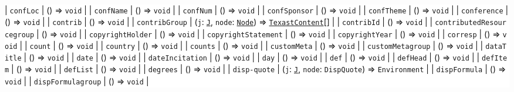 | `confLoc`                     | () => `void`                                                                                                                                                |
| `confName`                    | () => `void`                                                                                                                                                |
| `confNum`                     | () => `void`                                                                                                                                                |
| `confSponsor`                 | () => `void`                                                                                                                                                |
| `confTheme`                   | () => `void`                                                                                                                                                |
| `conference`                  | () => `void`                                                                                                                                                |
| `contrib`                     | () => `void`                                                                                                                                                |
| `contribGroup`                | (`j`: [`J`](modules.md#j), `node`: [`Node`](modules.md#node)) => [`TexastContent`](modules.md#texastcontent)[]                                              |
| `contribId`                   | () => `void`                                                                                                                                                |
| `contributedResourcegroup`    | () => `void`                                                                                                                                                |
| `copyrightHolder`             | () => `void`                                                                                                                                                |
| `copyrightStatement`          | () => `void`                                                                                                                                                |
| `copyrightYear`               | () => `void`                                                                                                                                                |
| `corresp`                     | () => `void`                                                                                                                                                |
| `count`                       | () => `void`                                                                                                                                                |
| `country`                     | () => `void`                                                                                                                                                |
| `counts`                      | () => `void`                                                                                                                                                |
| `customMeta`                  | () => `void`                                                                                                                                                |
| `customMetagroup`             | () => `void`                                                                                                                                                |
| `dataTitle`                   | () => `void`                                                                                                                                                |
| `date`                        | () => `void`                                                                                                                                                |
| `dateIncitation`              | () => `void`                                                                                                                                                |
| `day`                         | () => `void`                                                                                                                                                |
| `def`                         | () => `void`                                                                                                                                                |
| `defHead`                     | () => `void`                                                                                                                                                |
| `defItem`                     | () => `void`                                                                                                                                                |
| `defList`                     | () => `void`                                                                                                                                                |
| `degrees`                     | () => `void`                                                                                                                                                |
| `disp-quote`                  | (`j`: [`J`](modules.md#j), `node`: `DispQuote`) => `Environment`                                                                                            |
| `dispFormula`                 | () => `void`                                                                                                                                                |
| `dispFormulagroup`            | () => `void`                                                                                                                                                |